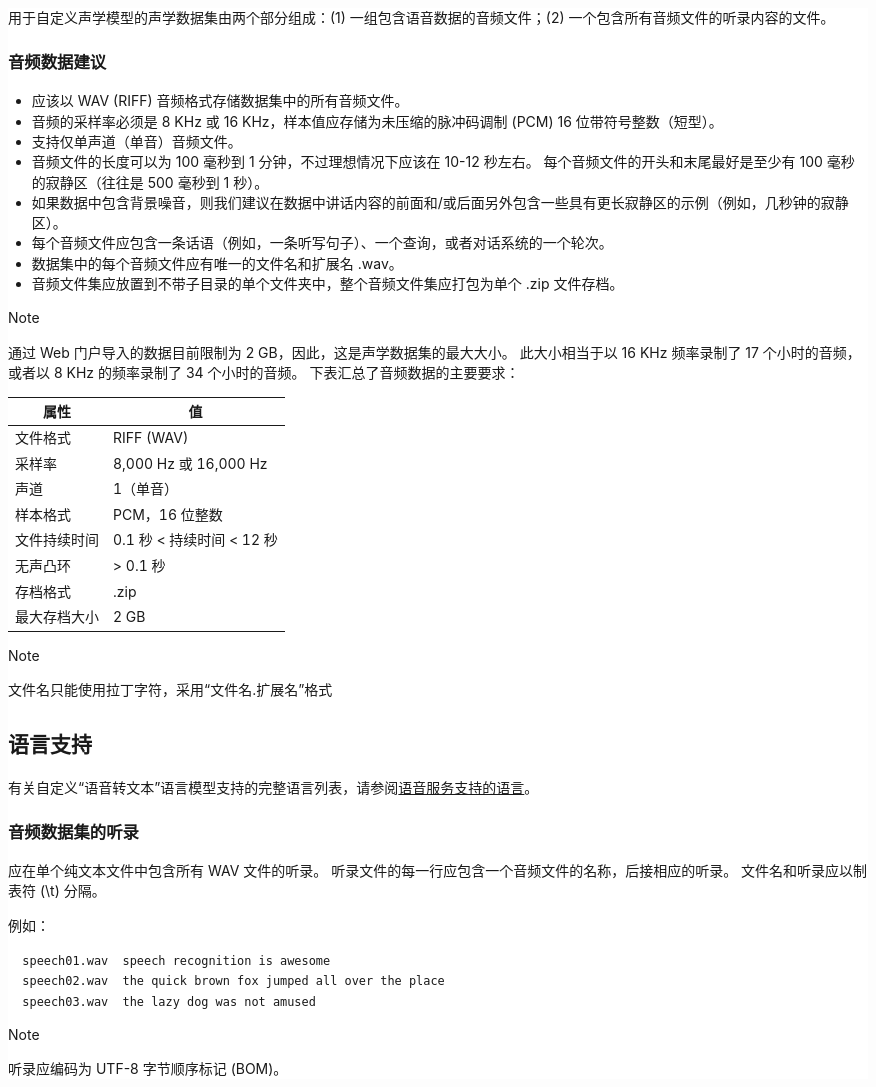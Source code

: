 用于自定义声学模型的声学数据集由两个部分组成：(1) 一组包含语音数据的音频文件；(2) 一个包含所有音频文件的听录内容的文件。

### <a name="audio-data-recommendations"></a>音频数据建议

* 应该以 WAV (RIFF) 音频格式存储数据集中的所有音频文件。
* 音频的采样率必须是 8 KHz 或 16 KHz，样本值应存储为未压缩的脉冲码调制 (PCM) 16 位带符号整数（短型）。
* 支持仅单声道（单音）音频文件。
* 音频文件的长度可以为 100 毫秒到 1 分钟，不过理想情况下应该在 10-12 秒左右。 每个音频文件的开头和末尾最好是至少有 100 毫秒的寂静区（往往是 500 毫秒到 1 秒）。
* 如果数据中包含背景噪音，则我们建议在数据中讲话内容的前面和/或后面另外包含一些具有更长寂静区的示例（例如，几秒钟的寂静区）。
* 每个音频文件应包含一条话语（例如，一条听写句子）、一个查询，或者对话系统的一个轮次。
* 数据集中的每个音频文件应有唯一的文件名和扩展名 .wav。
* 音频文件集应放置到不带子目录的单个文件夹中，整个音频文件集应打包为单个 .zip 文件存档。

> [!NOTE]
> 通过 Web 门户导入的数据目前限制为 2 GB，因此，这是声学数据集的最大大小。 此大小相当于以 16 KHz 频率录制了 17 个小时的音频，或者以 8 KHz 的频率录制了 34 个小时的音频。 下表汇总了音频数据的主要要求：
>

| 属性 | 值 |
|---------- |----------|
| 文件格式 | RIFF (WAV) |
| 采样率 | 8,000 Hz 或 16,000 Hz |
| 声道 | 1（单音） |
| 样本格式 | PCM，16 位整数 |
| 文件持续时间 | 0.1 秒 < 持续时间 < 12 秒 | 
| 无声凸环 | > 0.1 秒 |
| 存档格式 | .zip |
| 最大存档大小 | 2 GB |

> [!NOTE]
> 文件名只能使用拉丁字符，采用“文件名.扩展名”格式

## <a name="language-support"></a>语言支持

有关自定义“语音转文本”语言模型支持的完整语言列表，请参阅[语音服务支持的语言](language-support.md#speech-to-text)。

### <a name="transcriptions-for-the-audio-dataset"></a>音频数据集的听录

应在单个纯文本文件中包含所有 WAV 文件的听录。 听录文件的每一行应包含一个音频文件的名称，后接相应的听录。 文件名和听录应以制表符 (\t) 分隔。

  例如：
```
  speech01.wav  speech recognition is awesome
  speech02.wav  the quick brown fox jumped all over the place
  speech03.wav  the lazy dog was not amused
```
> [!NOTE]
> 听录应编码为 UTF-8 字节顺序标记 (BOM)。
